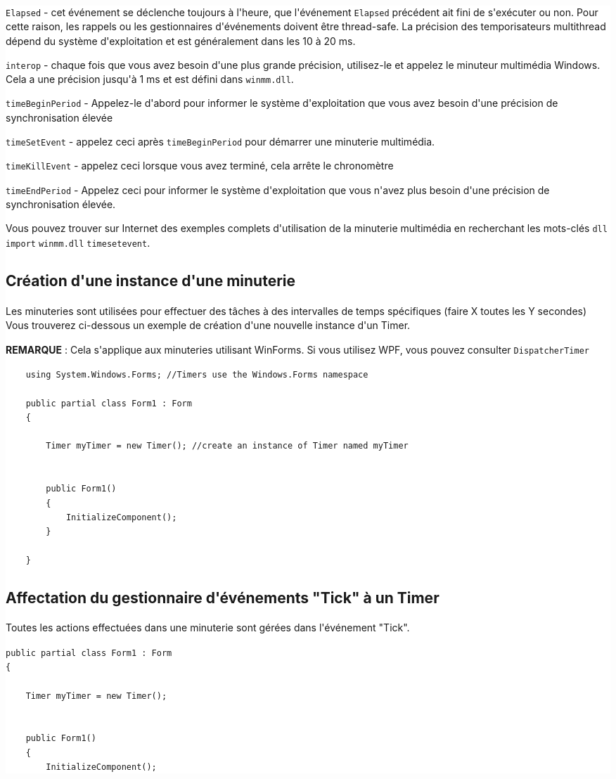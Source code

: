 `Elapsed` - cet événement se déclenche toujours à l'heure, que l'événement `Elapsed` précédent ait fini de s'exécuter ou non. Pour cette raison, les rappels ou les gestionnaires d'événements doivent être thread-safe.
La précision des temporisateurs multithread dépend du système d'exploitation et est généralement
dans les 10 à 20 ms.

`interop` - chaque fois que vous avez besoin d'une plus grande précision, utilisez-le et appelez le minuteur multimédia Windows. Cela a une précision jusqu'à 1 ms et est défini dans `winmm.dll`.

`timeBeginPeriod` - Appelez-le d'abord pour informer le système d'exploitation que vous avez besoin d'une précision de synchronisation élevée

`timeSetEvent` - appelez ceci après `timeBeginPeriod` pour démarrer une minuterie multimédia.

`timeKillEvent` - appelez ceci lorsque vous avez terminé, cela arrête le chronomètre

`timeEndPeriod` - Appelez ceci pour informer le système d'exploitation que vous n'avez plus besoin d'une précision de synchronisation élevée.

Vous pouvez trouver sur Internet des exemples complets d'utilisation de la minuterie multimédia en recherchant les mots-clés `dllimport` `winmm.dll` `timesetevent`.

## Création d'une instance d'une minuterie
Les minuteries sont utilisées pour effectuer des tâches à des intervalles de temps spécifiques (faire X toutes les Y secondes)
Vous trouverez ci-dessous un exemple de création d'une nouvelle instance d'un Timer.

**REMARQUE** : Cela s'applique aux minuteries utilisant WinForms. Si vous utilisez WPF, vous pouvez consulter `DispatcherTimer`


        using System.Windows.Forms; //Timers use the Windows.Forms namespace

        public partial class Form1 : Form
        {

            Timer myTimer = new Timer(); //create an instance of Timer named myTimer
   
        
            public Form1()
            {
                InitializeComponent();
            }

        }

## Affectation du gestionnaire d'événements "Tick" à un Timer
Toutes les actions effectuées dans une minuterie sont gérées dans l'événement "Tick".

    public partial class Form1 : Form
    {

        Timer myTimer = new Timer();
   
        
        public Form1()
        {
            InitializeComponent();
